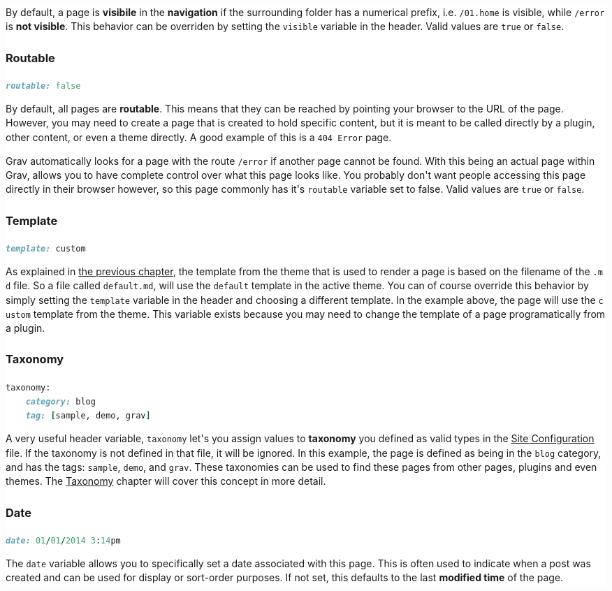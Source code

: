 By default, a page is **visibile** in the **navigation** if the surrounding folder has a numerical prefix, i.e. `/01.home` is visible, while `/error` is **not visible**. This behavior can be overriden by setting the `visible` variable in the header. Valid values are `true` or `false`.

### Routable

```ruby
routable: false
```

By default, all pages are **routable**.  This means that they can be reached by pointing your browser to the URL of the page.  However, you may need to create a page that is created to hold specific content, but it is meant to be called directly by a plugin, other content, or even a theme directly.  A good example of this is a `404 Error` page.  

Grav automatically looks for a page with the route `/error` if another page cannot be found.  With this being an actual page within Grav, allows you to have complete control over what this page looks like.  You probably don't want people accessing this page directly in their browser however, so this page commonly has it's `routable` variable set to false. Valid values are `true` or `false`.

### Template

```ruby
template: custom
```

As explained in [the previous chapter](content-pages), the template from the theme that is used to render a page is based on the filename of the `.md` file. So a file called `default.md`, will use the `default` template in the active theme.  You can of course override this behavior by simply setting the `template` variable in the header and choosing a different template.  In the example above, the page will use the `custom` template from the theme.  This variable exists because you may need to change the template of a page programatically from a plugin.

### Taxonomy

```ruby
taxonomy:
    category: blog
    tag: [sample, demo, grav]
```

A very useful header variable, `taxonomy` let's you assign values to **taxonomy** you defined as valid types in the [Site Configuration](../basics/site-configuration) file. If the taxonomy is not defined in that file, it will be ignored. In this example, the page is defined as being in the `blog` category, and has the tags: `sample`, `demo`, and `grav`.  These taxonomies can be used to find these pages from other pages, plugins and even themes. The [Taxonomy](taxonomy) chapter will cover this concept in more detail.

### Date

```ruby
date: 01/01/2014 3:14pm
```

The `date` variable allows you to specifically set a date associated with this page.  This is often used to indicate when a post was created and can be used for display or sort-order purposes.  If not set, this defaults to the last **modified time** of the page.
